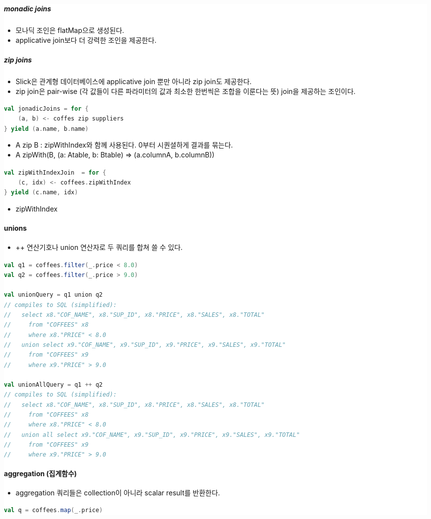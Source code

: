 
##### monadic joins
* 모나딕 조인은 flatMap으로 생성된다.
* applicative join보다 더 강력한 조인을 제공한다.


##### zip joins
* Slick은 관계형 데이터베이스에 applicative join 뿐만 아니라 zip join도 제공한다.
* zip join은 pair-wise (각 값들이 다른 파라미터의 값과 최소한 한번씩은 조합을 이룬다는 뜻) join을 제공하는 조인이다.

```scala
val jonadicJoins = for {
    (a, b) <- coffes zip suppliers
} yield (a.name, b.name)
```
* A zip B : zipWithIndex와 함께 사용된다. 0부터 시퀀셜하게 결과를 묶는다.
* A zipWith(B, (a: Atable, b: Btable) => (a.columnA, b.columnB))

```scala
val zipWithIndexJoin  = for {
    (c, idx) <- coffees.zipWithIndex
} yield (c.name, idx)
```
* zipWithIndex 

#### unions
* ++ 연산기호나 union 연산자로 두 쿼리를 합쳐 쓸 수 있다.
```scala
val q1 = coffees.filter(_.price < 8.0)
val q2 = coffees.filter(_.price > 9.0)

val unionQuery = q1 union q2
// compiles to SQL (simplified):
//   select x8."COF_NAME", x8."SUP_ID", x8."PRICE", x8."SALES", x8."TOTAL"
//     from "COFFEES" x8
//     where x8."PRICE" < 8.0
//   union select x9."COF_NAME", x9."SUP_ID", x9."PRICE", x9."SALES", x9."TOTAL"
//     from "COFFEES" x9
//     where x9."PRICE" > 9.0

val unionAllQuery = q1 ++ q2
// compiles to SQL (simplified):
//   select x8."COF_NAME", x8."SUP_ID", x8."PRICE", x8."SALES", x8."TOTAL"
//     from "COFFEES" x8
//     where x8."PRICE" < 8.0
//   union all select x9."COF_NAME", x9."SUP_ID", x9."PRICE", x9."SALES", x9."TOTAL"
//     from "COFFEES" x9
//     where x9."PRICE" > 9.0
```

#### aggregation (집계함수)
* aggregation 쿼리들은 collection이 아니라 scalar result를 반환한다.

``` scala
val q = coffees.map(_.price)
```

